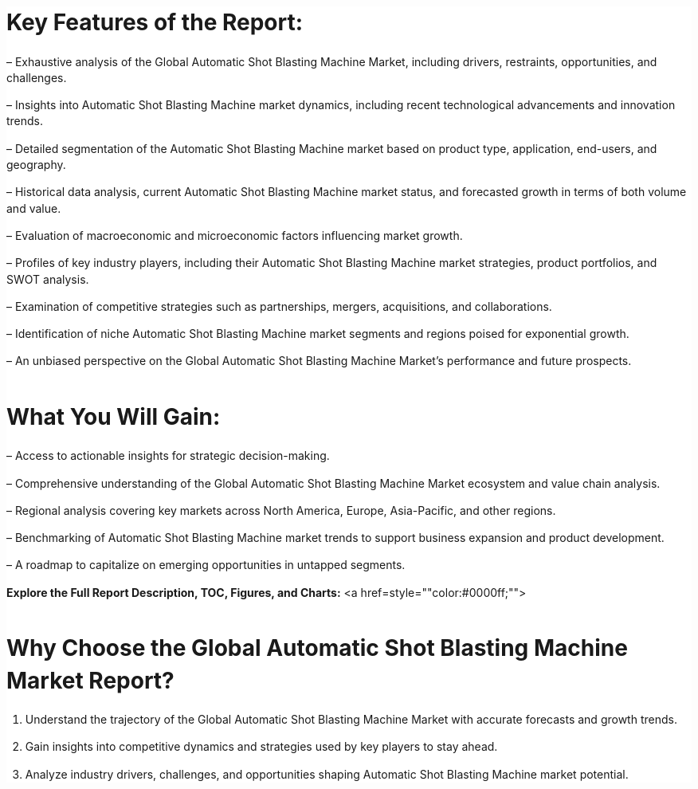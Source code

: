 # <strong>Key Features of the Report:</strong>

– Exhaustive analysis of the Global Automatic Shot Blasting Machine Market, including drivers, restraints, opportunities, and challenges.

– Insights into Automatic Shot Blasting Machine market dynamics, including recent technological advancements and innovation trends.

– Detailed segmentation of the Automatic Shot Blasting Machine market based on product type, application, end-users, and geography.

– Historical data analysis, current Automatic Shot Blasting Machine market status, and forecasted growth in terms of both volume and value.

– Evaluation of macroeconomic and microeconomic factors influencing market growth.

– Profiles of key industry players, including their Automatic Shot Blasting Machine market strategies, product portfolios, and SWOT analysis.

– Examination of competitive strategies such as partnerships, mergers, acquisitions, and collaborations.

– Identification of niche Automatic Shot Blasting Machine market segments and regions poised for exponential growth.

– An unbiased perspective on the Global Automatic Shot Blasting Machine Market’s performance and future prospects.

# <strong>What You Will Gain:</strong>

– Access to actionable insights for strategic decision-making.

– Comprehensive understanding of the Global Automatic Shot Blasting Machine Market ecosystem and value chain analysis.

– Regional analysis covering key markets across North America, Europe, Asia-Pacific, and other regions.

– Benchmarking of Automatic Shot Blasting Machine market trends to support business expansion and product development.

– A roadmap to capitalize on emerging opportunities in untapped segments.

<strong>Explore the Full Report Description, TOC, Figures, and Charts:</strong>
<a href=style=""color:#0000ff;""></a>

# <strong>Why Choose the Global Automatic Shot Blasting Machine Market Report?</strong>

1. Understand the trajectory of the Global Automatic Shot Blasting Machine Market with accurate forecasts and growth trends.

2. Gain insights into competitive dynamics and strategies used by key players to stay ahead.

3. Analyze industry drivers, challenges, and opportunities shaping Automatic Shot Blasting Machine market potential.
